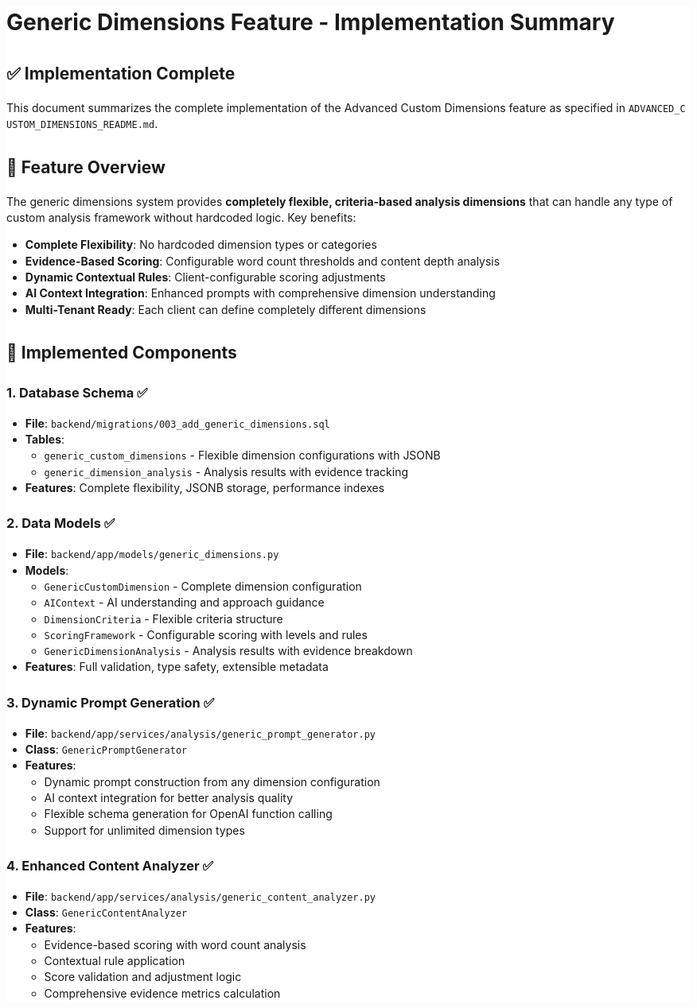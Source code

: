 # Generic Dimensions Feature - Implementation Summary

## ✅ Implementation Complete

This document summarizes the complete implementation of the Advanced Custom Dimensions feature as specified in `ADVANCED_CUSTOM_DIMENSIONS_README.md`.

## 🎯 Feature Overview

The generic dimensions system provides **completely flexible, criteria-based analysis dimensions** that can handle any type of custom analysis framework without hardcoded logic. Key benefits:

- **Complete Flexibility**: No hardcoded dimension types or categories
- **Evidence-Based Scoring**: Configurable word count thresholds and content depth analysis
- **Dynamic Contextual Rules**: Client-configurable scoring adjustments
- **AI Context Integration**: Enhanced prompts with comprehensive dimension understanding
- **Multi-Tenant Ready**: Each client can define completely different dimensions

## 📁 Implemented Components

### 1. Database Schema ✅
- **File**: `backend/migrations/003_add_generic_dimensions.sql`
- **Tables**: 
  - `generic_custom_dimensions` - Flexible dimension configurations with JSONB
  - `generic_dimension_analysis` - Analysis results with evidence tracking
- **Features**: Complete flexibility, JSONB storage, performance indexes

### 2. Data Models ✅
- **File**: `backend/app/models/generic_dimensions.py`
- **Models**: 
  - `GenericCustomDimension` - Complete dimension configuration
  - `AIContext` - AI understanding and approach guidance
  - `DimensionCriteria` - Flexible criteria structure
  - `ScoringFramework` - Configurable scoring with levels and rules
  - `GenericDimensionAnalysis` - Analysis results with evidence breakdown
- **Features**: Full validation, type safety, extensible metadata

### 3. Dynamic Prompt Generation ✅
- **File**: `backend/app/services/analysis/generic_prompt_generator.py`
- **Class**: `GenericPromptGenerator`
- **Features**:
  - Dynamic prompt construction from any dimension configuration
  - AI context integration for better analysis quality
  - Flexible schema generation for OpenAI function calling
  - Support for unlimited dimension types

### 4. Enhanced Content Analyzer ✅
- **File**: `backend/app/services/analysis/generic_content_analyzer.py`
- **Class**: `GenericContentAnalyzer`
- **Features**:
  - Evidence-based scoring with word count analysis
  - Contextual rule application
  - Score validation and adjustment logic
  - Comprehensive evidence metrics calculation
